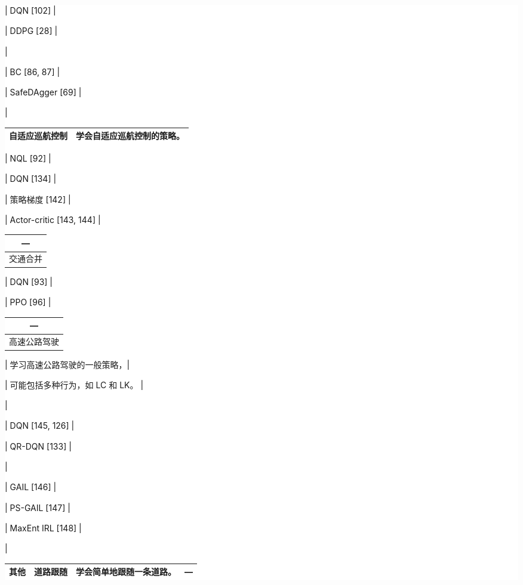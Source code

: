 &#124; DQN [102] &#124;

&#124; DDPG [28] &#124;

|

&#124; BC [86, 87] &#124;

&#124; SafeDAgger [69] &#124;

|

| 自适应巡航控制 | 学会自适应巡航控制的策略。 |
| --- | --- |

&#124; NQL [92] &#124;

&#124; DQN [134] &#124;

&#124; 策略梯度 [142] &#124;

&#124; Actor-critic [143, 144] &#124;

| — |
| --- |
| 交通合并 | 学会合并到高速公路。 |

&#124; DQN [93] &#124;

&#124; PPO [96] &#124;

| — |
| --- |
| 高速公路驾驶 |

&#124; 学习高速公路驾驶的一般策略，&#124;

&#124; 可能包括多种行为，如 LC 和 LK。 &#124;

|

&#124; DQN [145, 126] &#124;

&#124; QR-DQN [133] &#124;

|

&#124; GAIL [146] &#124;

&#124; PS-GAIL [147] &#124;

&#124; MaxEnt IRL [148] &#124;

|

| 其他 | 道路跟随 | 学会简单地跟随一条道路。 | — |
| --- | --- | --- | --- |
